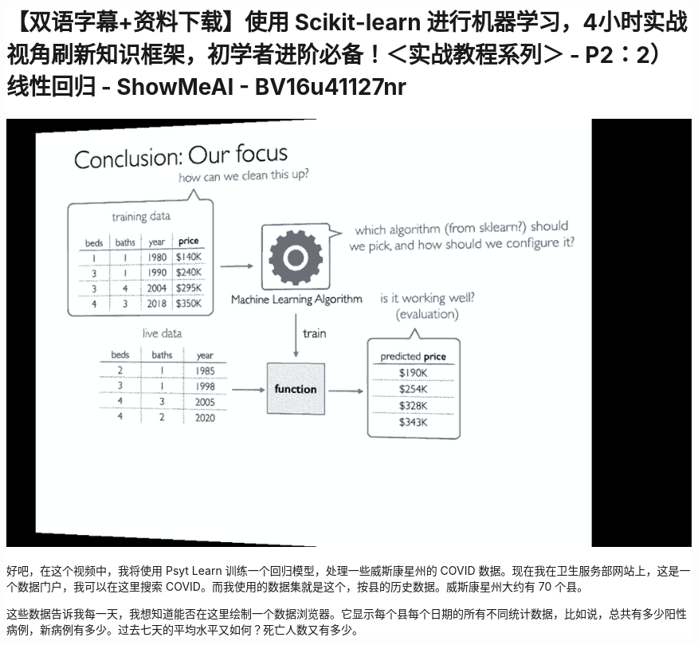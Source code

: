 # 【双语字幕+资料下载】使用 Scikit-learn 进行机器学习，4小时实战视角刷新知识框架，初学者进阶必备！＜实战教程系列＞ - P2：2）线性回归 - ShowMeAI - BV16u41127nr

![](img/a675287e777e7febf7b67a8d3ccaf6f7_0.png)

好吧，在这个视频中，我将使用 Psyt Learn 训练一个回归模型，处理一些威斯康星州的 COVID 数据。现在我在卫生服务部网站上，这是一个数据门户，我可以在这里搜索 COVID。而我使用的数据集就是这个，按县的历史数据。威斯康星州大约有 70 个县。

这些数据告诉我每一天，我想知道能否在这里绘制一个数据浏览器。它显示每个县每个日期的所有不同统计数据，比如说，总共有多少阳性病例，新病例有多少。过去七天的平均水平又如何？死亡人数又有多少。
